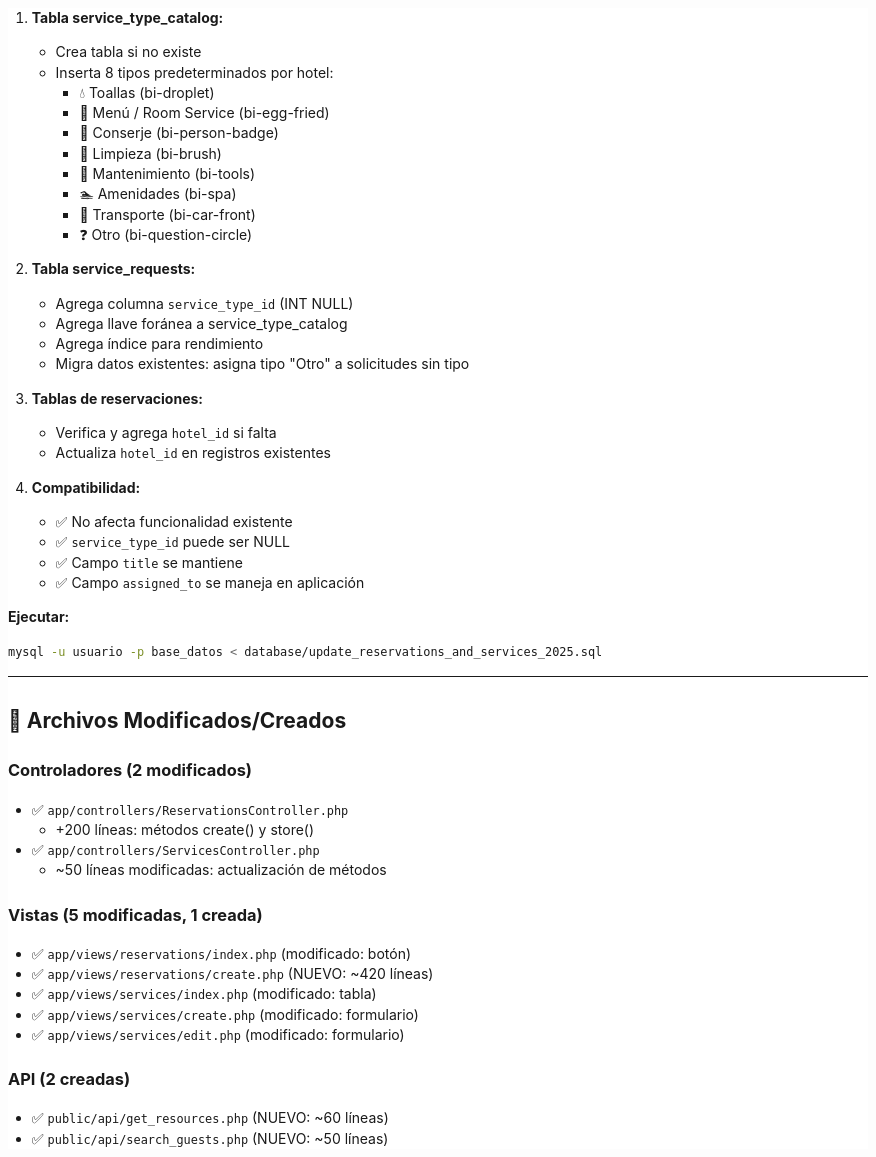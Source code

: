 1. **Tabla service_type_catalog:**
   - Crea tabla si no existe
   - Inserta 8 tipos predeterminados por hotel:
     - 💧 Toallas (bi-droplet)
     - 🍳 Menú / Room Service (bi-egg-fried)
     - 👔 Conserje (bi-person-badge)
     - 🧹 Limpieza (bi-brush)
     - 🔧 Mantenimiento (bi-tools)
     - 🏊 Amenidades (bi-spa)
     - 🚗 Transporte (bi-car-front)
     - ❓ Otro (bi-question-circle)

2. **Tabla service_requests:**
   - Agrega columna `service_type_id` (INT NULL)
   - Agrega llave foránea a service_type_catalog
   - Agrega índice para rendimiento
   - Migra datos existentes: asigna tipo "Otro" a solicitudes sin tipo

3. **Tablas de reservaciones:**
   - Verifica y agrega `hotel_id` si falta
   - Actualiza `hotel_id` en registros existentes

4. **Compatibilidad:**
   - ✅ No afecta funcionalidad existente
   - ✅ `service_type_id` puede ser NULL
   - ✅ Campo `title` se mantiene
   - ✅ Campo `assigned_to` se maneja en aplicación

**Ejecutar:**
```bash
mysql -u usuario -p base_datos < database/update_reservations_and_services_2025.sql
```

---

## 📁 Archivos Modificados/Creados

### Controladores (2 modificados)
- ✅ `app/controllers/ReservationsController.php`
  - +200 líneas: métodos create() y store()
- ✅ `app/controllers/ServicesController.php`
  - ~50 líneas modificadas: actualización de métodos

### Vistas (5 modificadas, 1 creada)
- ✅ `app/views/reservations/index.php` (modificado: botón)
- ✅ `app/views/reservations/create.php` (NUEVO: ~420 líneas)
- ✅ `app/views/services/index.php` (modificado: tabla)
- ✅ `app/views/services/create.php` (modificado: formulario)
- ✅ `app/views/services/edit.php` (modificado: formulario)

### API (2 creadas)
- ✅ `public/api/get_resources.php` (NUEVO: ~60 líneas)
- ✅ `public/api/search_guests.php` (NUEVO: ~50 líneas)
